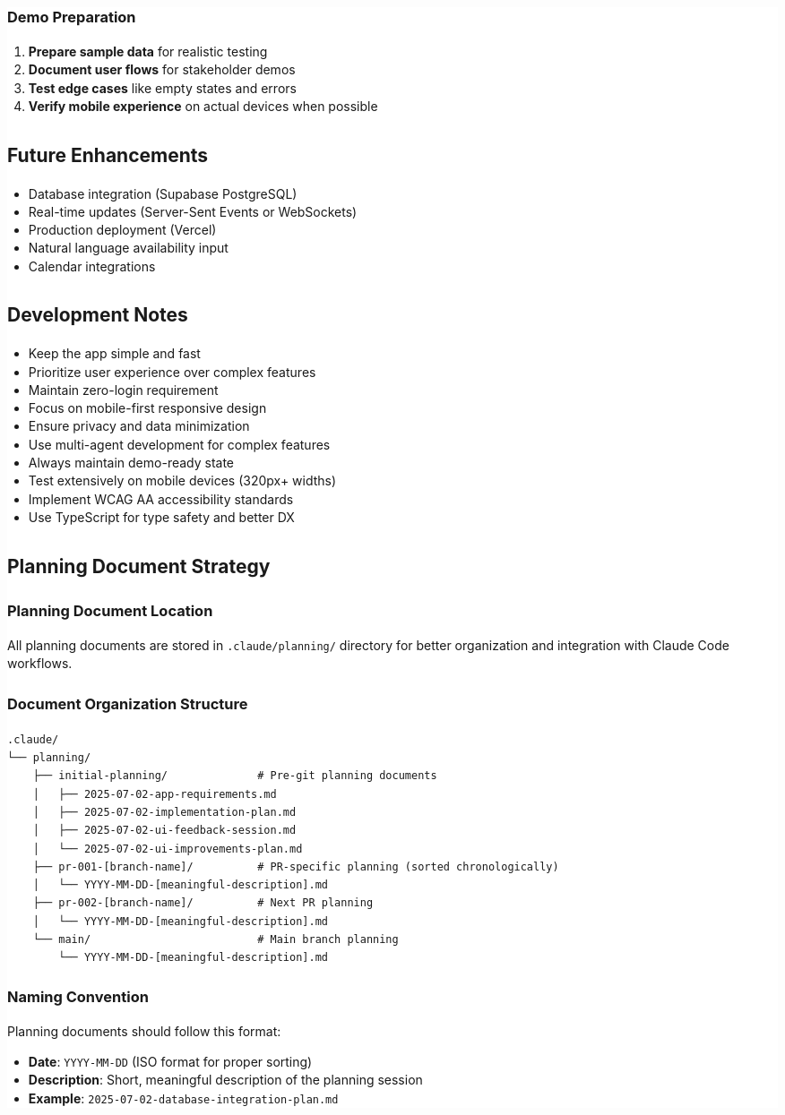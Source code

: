### Demo Preparation
1. **Prepare sample data** for realistic testing
2. **Document user flows** for stakeholder demos
3. **Test edge cases** like empty states and errors
4. **Verify mobile experience** on actual devices when possible

## Future Enhancements
- Database integration (Supabase PostgreSQL)
- Real-time updates (Server-Sent Events or WebSockets)
- Production deployment (Vercel)
- Natural language availability input
- Calendar integrations

## Development Notes
- Keep the app simple and fast
- Prioritize user experience over complex features
- Maintain zero-login requirement
- Focus on mobile-first responsive design
- Ensure privacy and data minimization
- Use multi-agent development for complex features
- Always maintain demo-ready state
- Test extensively on mobile devices (320px+ widths)
- Implement WCAG AA accessibility standards
- Use TypeScript for type safety and better DX

## Planning Document Strategy

### Planning Document Location
All planning documents are stored in `.claude/planning/` directory for better organization and integration with Claude Code workflows.

### Document Organization Structure
```
.claude/
└── planning/
    ├── initial-planning/              # Pre-git planning documents
    │   ├── 2025-07-02-app-requirements.md
    │   ├── 2025-07-02-implementation-plan.md
    │   ├── 2025-07-02-ui-feedback-session.md
    │   └── 2025-07-02-ui-improvements-plan.md
    ├── pr-001-[branch-name]/          # PR-specific planning (sorted chronologically)
    │   └── YYYY-MM-DD-[meaningful-description].md
    ├── pr-002-[branch-name]/          # Next PR planning
    │   └── YYYY-MM-DD-[meaningful-description].md
    └── main/                          # Main branch planning
        └── YYYY-MM-DD-[meaningful-description].md
```

### Naming Convention
Planning documents should follow this format:
- **Date**: `YYYY-MM-DD` (ISO format for proper sorting)
- **Description**: Short, meaningful description of the planning session
- **Example**: `2025-07-02-database-integration-plan.md`
